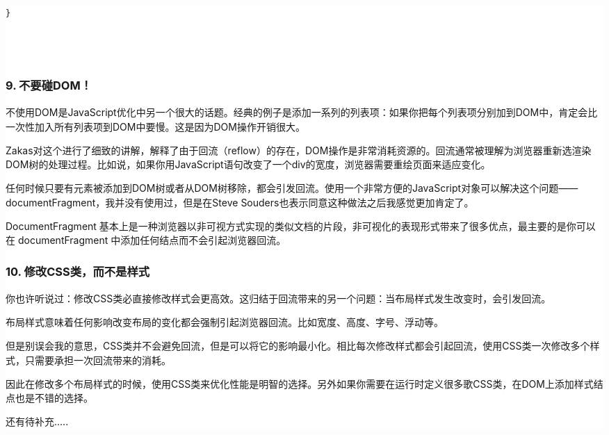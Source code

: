 ```
}




```


### 9. 不要碰DOM！

不使用DOM是JavaScript优化中另一个很大的话题。经典的例子是添加一系列的列表项：如果你把每个列表项分别加到DOM中，肯定会比一次性加入所有列表项到DOM中要慢。这是因为DOM操作开销很大。

Zakas对这个进行了细致的讲解，解释了由于回流（reflow）的存在，DOM操作是非常消耗资源的。回流通常被理解为浏览器重新选渲染DOM树的处理过程。比如说，如果你用JavaScript语句改变了一个div的宽度，浏览器需要重绘页面来适应变化。

任何时候只要有元素被添加到DOM树或者从DOM树移除，都会引发回流。使用一个非常方便的JavaScript对象可以解决这个问题——documentFragment，我并没有使用过，但是在Steve Souders也表示同意这种做法之后我感觉更加肯定了。 

DocumentFragment 基本上是一种浏览器以非可视方式实现的类似文档的片段，非可视化的表现形式带来了很多优点，最主要的是你可以在 documentFragment 中添加任何结点而不会引起浏览器回流。



### 10. 修改CSS类，而不是样式

你也许听说过：修改CSS类必直接修改样式会更高效。这归结于回流带来的另一个问题：当布局样式发生改变时，会引发回流。

布局样式意味着任何影响改变布局的变化都会强制引起浏览器回流。比如宽度、高度、字号、浮动等。

但是别误会我的意思，CSS类并不会避免回流，但是可以将它的影响最小化。相比每次修改样式都会引起回流，使用CSS类一次修改多个样式，只需要承担一次回流带来的消耗。

因此在修改多个布局样式的时候，使用CSS类来优化性能是明智的选择。另外如果你需要在运行时定义很多歌CSS类，在DOM上添加样式结点也是不错的选择。


还有待补充.....
